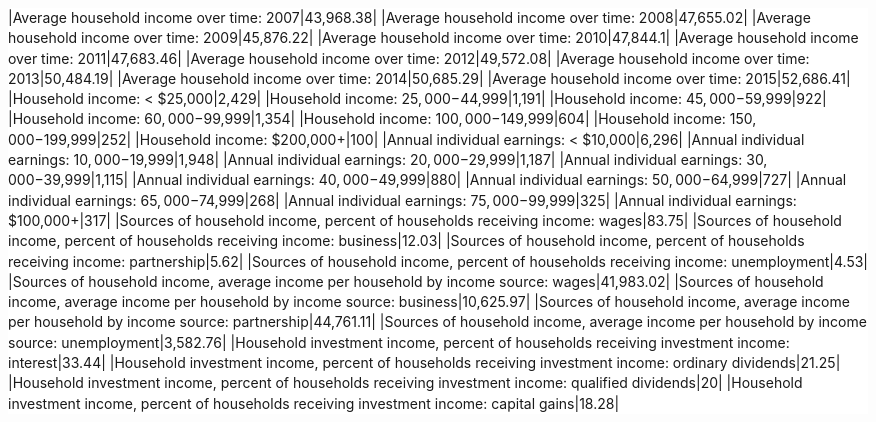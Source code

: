 |Average household income over time: 2007|43,968.38|
|Average household income over time: 2008|47,655.02|
|Average household income over time: 2009|45,876.22|
|Average household income over time: 2010|47,844.1|
|Average household income over time: 2011|47,683.46|
|Average household income over time: 2012|49,572.08|
|Average household income over time: 2013|50,484.19|
|Average household income over time: 2014|50,685.29|
|Average household income over time: 2015|52,686.41|
|Household income: < $25,000|2,429|
|Household income: $25,000-$44,999|1,191|
|Household income: $45,000-$59,999|922|
|Household income: $60,000-$99,999|1,354|
|Household income: $100,000-$149,999|604|
|Household income: $150,000-$199,999|252|
|Household income: $200,000+|100|
|Annual individual earnings: < $10,000|6,296|
|Annual individual earnings: $10,000-$19,999|1,948|
|Annual individual earnings: $20,000-$29,999|1,187|
|Annual individual earnings: $30,000-$39,999|1,115|
|Annual individual earnings: $40,000-$49,999|880|
|Annual individual earnings: $50,000-$64,999|727|
|Annual individual earnings: $65,000-$74,999|268|
|Annual individual earnings: $75,000-$99,999|325|
|Annual individual earnings: $100,000+|317|
|Sources of household income, percent of households receiving income: wages|83.75|
|Sources of household income, percent of households receiving income: business|12.03|
|Sources of household income, percent of households receiving income: partnership|5.62|
|Sources of household income, percent of households receiving income: unemployment|4.53|
|Sources of household income, average income per household by income source: wages|41,983.02|
|Sources of household income, average income per household by income source: business|10,625.97|
|Sources of household income, average income per household by income source: partnership|44,761.11|
|Sources of household income, average income per household by income source: unemployment|3,582.76|
|Household investment income, percent of households receiving investment income: interest|33.44|
|Household investment income, percent of households receiving investment income: ordinary dividends|21.25|
|Household investment income, percent of households receiving investment income: qualified dividends|20|
|Household investment income, percent of households receiving investment income: capital gains|18.28|